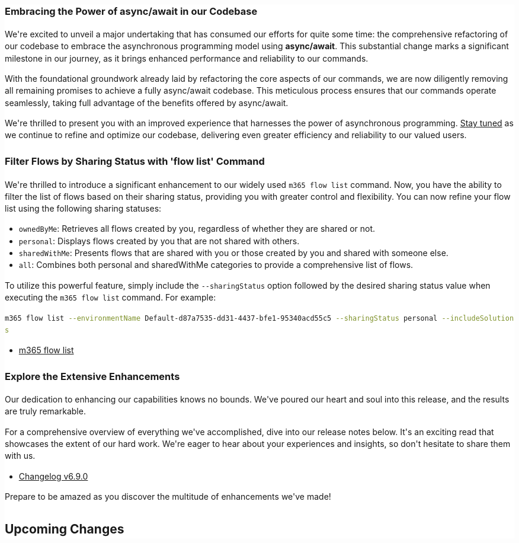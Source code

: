 ### Embracing the Power of async/await in our Codebase

We're excited to unveil a major undertaking that has consumed our efforts for quite some time: the comprehensive refactoring of our codebase to embrace the asynchronous programming model using **async/await**. This substantial change marks a significant milestone in our journey, as it brings enhanced performance and reliability to our commands.

With the foundational groundwork already laid by refactoring the core aspects of our commands, we are now diligently removing all remaining promises to achieve a fully async/await codebase. This meticulous process ensures that our commands operate seamlessly, taking full advantage of the benefits offered by async/await.

We're thrilled to present you with an improved experience that harnesses the power of asynchronous programming. [Stay tuned](https://github.com/pnp/cli-microsoft365/issues/3618) as we continue to refine and optimize our codebase, delivering even greater efficiency and reliability to our valued users.

### Filter Flows by Sharing Status with 'flow list' Command

We're thrilled to introduce a significant enhancement to our widely used `m365 flow list` command. Now, you have the ability to filter the list of flows based on their sharing status, providing you with greater control and flexibility. You can now refine your flow list using the following sharing statuses:

- `ownedByMe`: Retrieves all flows created by you, regardless of whether they are shared or not.
- `personal`: Displays flows created by you that are not shared with others.
- `sharedWithMe`: Presents flows that are shared with you or those created by you and shared with someone else.
- `all`: Combines both personal and sharedWithMe categories to provide a comprehensive list of flows.

To utilize this powerful feature, simply include the `--sharingStatus` option followed by the desired sharing status value when executing the `m365 flow list` command. For example:

```sh
m365 flow list --environmentName Default-d87a7535-dd31-4437-bfe1-95340acd55c5 --sharingStatus personal --includeSolutions
```

- [m365 flow list](https://pnp.github.io/cli-microsoft365/cmd/flow/flow-list/)

### Explore the Extensive Enhancements

Our dedication to enhancing our capabilities knows no bounds. We've poured our heart and soul into this release, and the results are truly remarkable.

For a comprehensive overview of everything we've accomplished, dive into our release notes below. It's an exciting read that showcases the extent of our hard work. We're eager to hear about your experiences and insights, so don't hesitate to share them with us.

- [Changelog v6.9.0](https://pnp.github.io/cli-microsoft365/about/release-notes/#v690)

Prepare to be amazed as you discover the multitude of enhancements we've made!

## Upcoming Changes
